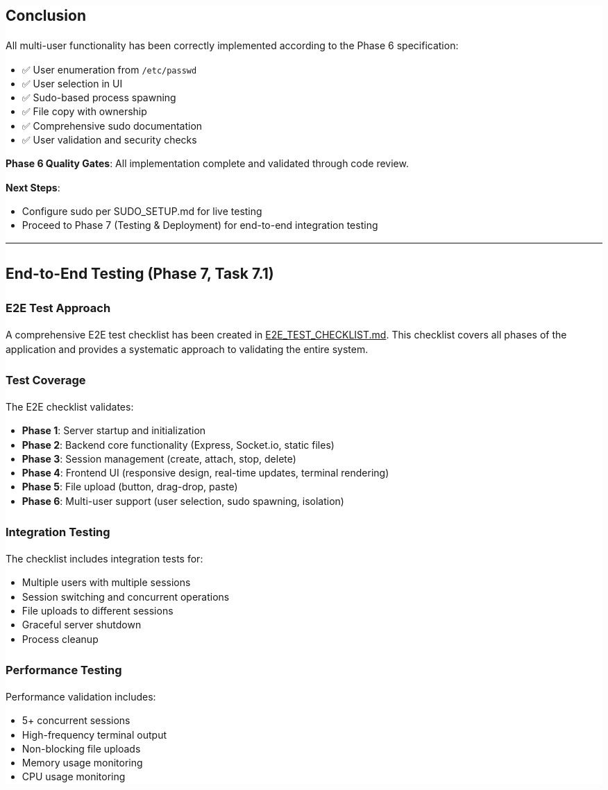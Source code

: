 ## Conclusion

All multi-user functionality has been correctly implemented according to the Phase 6 specification:

- ✅ User enumeration from `/etc/passwd`
- ✅ User selection in UI
- ✅ Sudo-based process spawning
- ✅ File copy with ownership
- ✅ Comprehensive sudo documentation
- ✅ User validation and security checks

**Phase 6 Quality Gates**: All implementation complete and validated through code review.

**Next Steps**:
- Configure sudo per SUDO_SETUP.md for live testing
- Proceed to Phase 7 (Testing & Deployment) for end-to-end integration testing

---

## End-to-End Testing (Phase 7, Task 7.1)

### E2E Test Approach

A comprehensive E2E test checklist has been created in [E2E_TEST_CHECKLIST.md](E2E_TEST_CHECKLIST.md). This checklist covers all phases of the application and provides a systematic approach to validating the entire system.

### Test Coverage

The E2E checklist validates:
- **Phase 1**: Server startup and initialization
- **Phase 2**: Backend core functionality (Express, Socket.io, static files)
- **Phase 3**: Session management (create, attach, stop, delete)
- **Phase 4**: Frontend UI (responsive design, real-time updates, terminal rendering)
- **Phase 5**: File upload (button, drag-drop, paste)
- **Phase 6**: Multi-user support (user selection, sudo spawning, isolation)

### Integration Testing

The checklist includes integration tests for:
- Multiple users with multiple sessions
- Session switching and concurrent operations
- File uploads to different sessions
- Graceful server shutdown
- Process cleanup

### Performance Testing

Performance validation includes:
- 5+ concurrent sessions
- High-frequency terminal output
- Non-blocking file uploads
- Memory usage monitoring
- CPU usage monitoring
